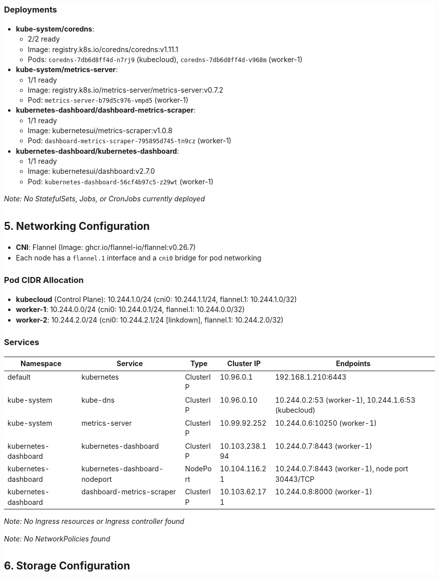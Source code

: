 ### Deployments

- **kube-system/coredns**:
  - 2/2 ready
  - Image: registry.k8s.io/coredns/coredns:v1.11.1
  - Pods: `coredns-7db6d8ff4d-n7rj9` (kubecloud), `coredns-7db6d8ff4d-v968m` (worker-1)
- **kube-system/metrics-server**:
  - 1/1 ready
  - Image: registry.k8s.io/metrics-server/metrics-server:v0.7.2
  - Pod: `metrics-server-b79d5c976-vmpd5` (worker-1)
- **kubernetes-dashboard/dashboard-metrics-scraper**:
  - 1/1 ready
  - Image: kubernetesui/metrics-scraper:v1.0.8
  - Pod: `dashboard-metrics-scraper-795895d745-tn9cz` (worker-1)
- **kubernetes-dashboard/kubernetes-dashboard**:
  - 1/1 ready
  - Image: kubernetesui/dashboard:v2.7.0
  - Pod: `kubernetes-dashboard-56cf4b97c5-z29wt` (worker-1)

_Note: No StatefulSets, Jobs, or CronJobs currently deployed_

## 5. Networking Configuration

- **CNI**: Flannel (Image: ghcr.io/flannel-io/flannel:v0.26.7)
- Each node has a `flannel.1` interface and a `cni0` bridge for pod networking

### Pod CIDR Allocation

- **kubecloud** (Control Plane): 10.244.1.0/24 (cni0: 10.244.1.1/24, flannel.1: 10.244.1.0/32)
- **worker-1**: 10.244.0.0/24 (cni0: 10.244.0.1/24, flannel.1: 10.244.0.0/32)
- **worker-2**: 10.244.2.0/24 (cni0: 10.244.2.1/24 [linkdown], flannel.1: 10.244.2.0/32)

### Services

| Namespace            | Service                       | Type      | Cluster IP     | Endpoints                                           |
| -------------------- | ----------------------------- | --------- | -------------- | --------------------------------------------------- |
| default              | kubernetes                    | ClusterIP | 10.96.0.1      | 192.168.1.210:6443                                  |
| kube-system          | kube-dns                      | ClusterIP | 10.96.0.10     | 10.244.0.2:53 (worker-1), 10.244.1.6:53 (kubecloud) |
| kube-system          | metrics-server                | ClusterIP | 10.99.92.252   | 10.244.0.6:10250 (worker-1)                         |
| kubernetes-dashboard | kubernetes-dashboard          | ClusterIP | 10.103.238.194 | 10.244.0.7:8443 (worker-1)                          |
| kubernetes-dashboard | kubernetes-dashboard-nodeport | NodePort  | 10.104.116.21  | 10.244.0.7:8443 (worker-1), node port 30443/TCP     |
| kubernetes-dashboard | dashboard-metrics-scraper     | ClusterIP | 10.103.62.171  | 10.244.0.8:8000 (worker-1)                          |

_Note: No Ingress resources or Ingress controller found_

_Note: No NetworkPolicies found_

## 6. Storage Configuration
